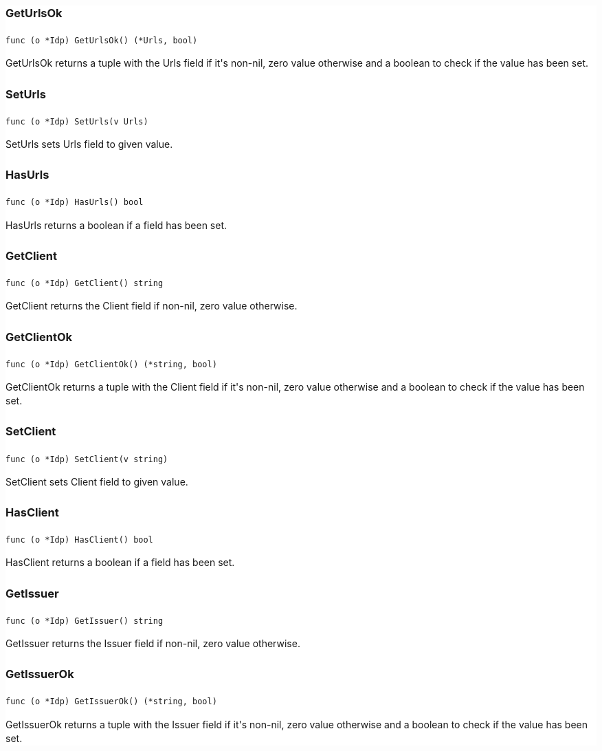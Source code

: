### GetUrlsOk

`func (o *Idp) GetUrlsOk() (*Urls, bool)`

GetUrlsOk returns a tuple with the Urls field if it's non-nil, zero value otherwise
and a boolean to check if the value has been set.

### SetUrls

`func (o *Idp) SetUrls(v Urls)`

SetUrls sets Urls field to given value.

### HasUrls

`func (o *Idp) HasUrls() bool`

HasUrls returns a boolean if a field has been set.

### GetClient

`func (o *Idp) GetClient() string`

GetClient returns the Client field if non-nil, zero value otherwise.

### GetClientOk

`func (o *Idp) GetClientOk() (*string, bool)`

GetClientOk returns a tuple with the Client field if it's non-nil, zero value otherwise
and a boolean to check if the value has been set.

### SetClient

`func (o *Idp) SetClient(v string)`

SetClient sets Client field to given value.

### HasClient

`func (o *Idp) HasClient() bool`

HasClient returns a boolean if a field has been set.

### GetIssuer

`func (o *Idp) GetIssuer() string`

GetIssuer returns the Issuer field if non-nil, zero value otherwise.

### GetIssuerOk

`func (o *Idp) GetIssuerOk() (*string, bool)`

GetIssuerOk returns a tuple with the Issuer field if it's non-nil, zero value otherwise
and a boolean to check if the value has been set.
